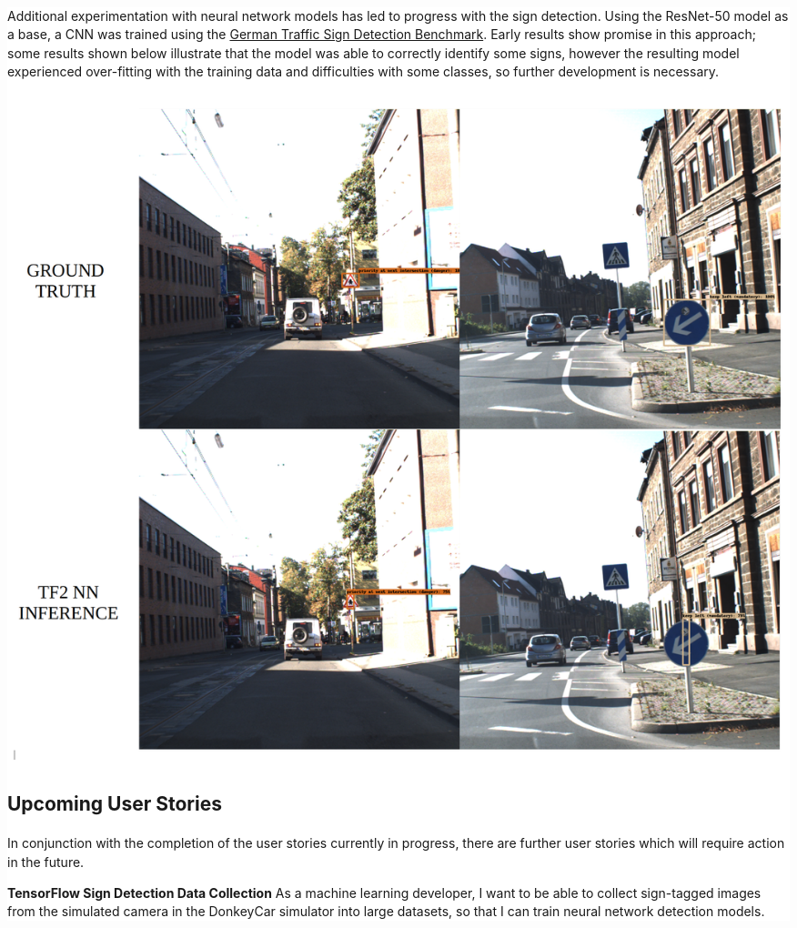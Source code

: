 Additional experimentation with neural network models has led to progress with the sign detection. Using the ResNet-50 model as a base, a CNN was trained using the [German Traffic Sign Detection Benchmark](https://bitbucket.org/jarodreynolds/comp3888_t15a_group4/wiki/Datasets). Early results show promise in this approach; some results shown below illustrate that the model was able to correctly identify some signs, however the resulting model experienced over-fitting with the training data and difficulties with some classes, so further development is necessary.

![Ground Truth Inference Comparison](../images/gt-inference-comparison.png)

## Upcoming User Stories

In conjunction with the completion of the user stories currently in progress, there are further user stories which will require action in the future.

**TensorFlow Sign Detection Data Collection**
As a machine learning developer, I want to be able to collect sign-tagged images from the simulated camera in the DonkeyCar simulator into large datasets, so that I can train neural network detection models.

